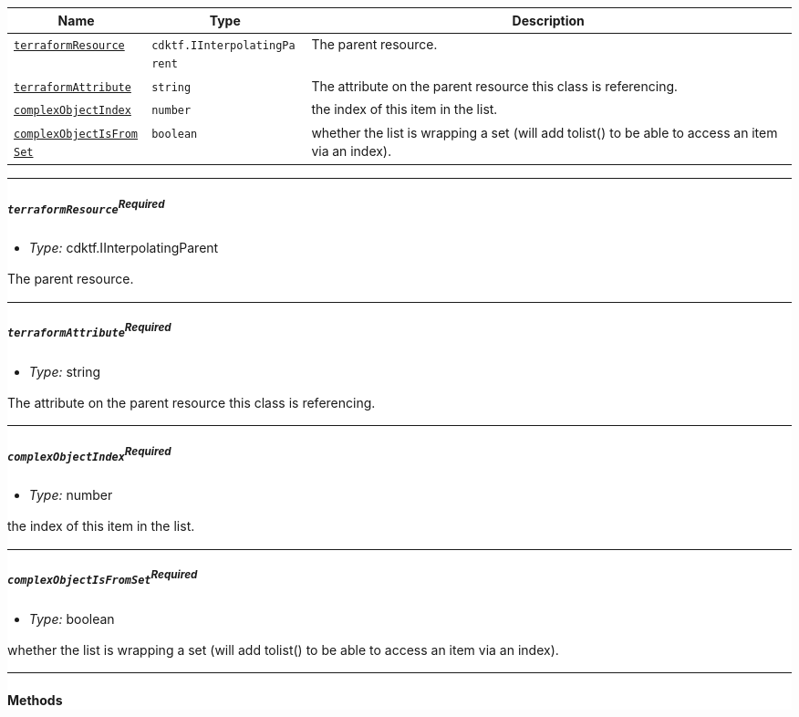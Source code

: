 | **Name** | **Type** | **Description** |
| --- | --- | --- |
| <code><a href="#@cdktf/provider-opentelekomcloud.ltsTransferV2.LtsTransferV2LogStreamsOutputReference.Initializer.parameter.terraformResource">terraformResource</a></code> | <code>cdktf.IInterpolatingParent</code> | The parent resource. |
| <code><a href="#@cdktf/provider-opentelekomcloud.ltsTransferV2.LtsTransferV2LogStreamsOutputReference.Initializer.parameter.terraformAttribute">terraformAttribute</a></code> | <code>string</code> | The attribute on the parent resource this class is referencing. |
| <code><a href="#@cdktf/provider-opentelekomcloud.ltsTransferV2.LtsTransferV2LogStreamsOutputReference.Initializer.parameter.complexObjectIndex">complexObjectIndex</a></code> | <code>number</code> | the index of this item in the list. |
| <code><a href="#@cdktf/provider-opentelekomcloud.ltsTransferV2.LtsTransferV2LogStreamsOutputReference.Initializer.parameter.complexObjectIsFromSet">complexObjectIsFromSet</a></code> | <code>boolean</code> | whether the list is wrapping a set (will add tolist() to be able to access an item via an index). |

---

##### `terraformResource`<sup>Required</sup> <a name="terraformResource" id="@cdktf/provider-opentelekomcloud.ltsTransferV2.LtsTransferV2LogStreamsOutputReference.Initializer.parameter.terraformResource"></a>

- *Type:* cdktf.IInterpolatingParent

The parent resource.

---

##### `terraformAttribute`<sup>Required</sup> <a name="terraformAttribute" id="@cdktf/provider-opentelekomcloud.ltsTransferV2.LtsTransferV2LogStreamsOutputReference.Initializer.parameter.terraformAttribute"></a>

- *Type:* string

The attribute on the parent resource this class is referencing.

---

##### `complexObjectIndex`<sup>Required</sup> <a name="complexObjectIndex" id="@cdktf/provider-opentelekomcloud.ltsTransferV2.LtsTransferV2LogStreamsOutputReference.Initializer.parameter.complexObjectIndex"></a>

- *Type:* number

the index of this item in the list.

---

##### `complexObjectIsFromSet`<sup>Required</sup> <a name="complexObjectIsFromSet" id="@cdktf/provider-opentelekomcloud.ltsTransferV2.LtsTransferV2LogStreamsOutputReference.Initializer.parameter.complexObjectIsFromSet"></a>

- *Type:* boolean

whether the list is wrapping a set (will add tolist() to be able to access an item via an index).

---

#### Methods <a name="Methods" id="Methods"></a>
